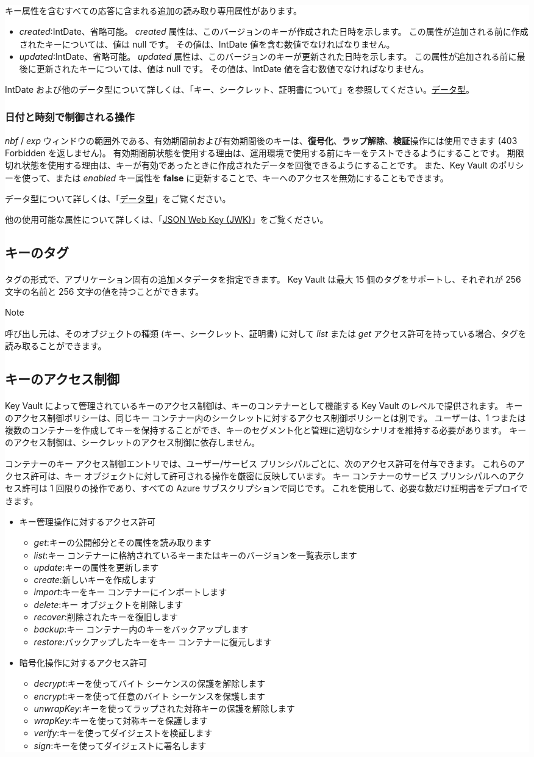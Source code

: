 キー属性を含むすべての応答に含まれる追加の読み取り専用属性があります。  

- *created*:IntDate、省略可能。 *created* 属性は、このバージョンのキーが作成された日時を示します。 この属性が追加される前に作成されたキーについては、値は null です。 その値は、IntDate 値を含む数値でなければなりません。  
- *updated*:IntDate、省略可能。 *updated* 属性は、このバージョンのキーが更新された日時を示します。 この属性が追加される前に最後に更新されたキーについては、値は null です。 その値は、IntDate 値を含む数値でなければなりません。  

IntDate および他のデータ型について詳しくは、「キー、シークレット、証明書について」を参照してください。[データ型](../general/about-keys-secrets-certificates.md#data-types)。

### <a name="date-time-controlled-operations"></a>日付と時刻で制御される操作

*nbf* / *exp* ウィンドウの範囲外である、有効期間前および有効期間後のキーは、**復号化**、**ラップ解除**、**検証**操作には使用できます (403 Forbidden を返しません)。 有効期間前状態を使用する理由は、運用環境で使用する前にキーをテストできるようにすることです。 期限切れ状態を使用する理由は、キーが有効であったときに作成されたデータを回復できるようにすることです。 また、Key Vault のポリシーを使って、または *enabled* キー属性を **false** に更新することで、キーへのアクセスを無効にすることもできます。

データ型について詳しくは、「[データ型](../general/about-keys-secrets-certificates.md#data-types)」をご覧ください。

他の使用可能な属性について詳しくは、「[JSON Web Key (JWK)](https://tools.ietf.org/html/draft-ietf-jose-json-web-key-41)」をご覧ください。

## <a name="key-tags"></a>キーのタグ

タグの形式で、アプリケーション固有の追加メタデータを指定できます。 Key Vault は最大 15 個のタグをサポートし、それぞれが 256 文字の名前と 256 文字の値を持つことができます。  

>[!Note]
>呼び出し元は、そのオブジェクトの種類 (キー、シークレット、証明書) に対して *list* または *get* アクセス許可を持っている場合、タグを読み取ることができます。

##  <a name="key-access-control"></a>キーのアクセス制御

Key Vault によって管理されているキーのアクセス制御は、キーのコンテナーとして機能する Key Vault のレベルで提供されます。 キーのアクセス制御ポリシーは、同じキー コンテナー内のシークレットに対するアクセス制御ポリシーとは別です。 ユーザーは、1 つまたは複数のコンテナーを作成してキーを保持することができ、キーのセグメント化と管理に適切なシナリオを維持する必要があります。 キーのアクセス制御は、シークレットのアクセス制御に依存しません。  

コンテナーのキー アクセス制御エントリでは、ユーザー/サービス プリンシパルごとに、次のアクセス許可を付与できます。 これらのアクセス許可は、キー オブジェクトに対して許可される操作を厳密に反映しています。  キー コンテナーのサービス プリンシパルへのアクセス許可は 1 回限りの操作であり、すべての Azure サブスクリプションで同じです。 これを使用して、必要な数だけ証明書をデプロイできます。 

- キー管理操作に対するアクセス許可
  - *get*:キーの公開部分とその属性を読み取ります
  - *list*:キー コンテナーに格納されているキーまたはキーのバージョンを一覧表示します
  - *update*:キーの属性を更新します
  - *create*:新しいキーを作成します
  - *import*:キーをキー コンテナーにインポートします
  - *delete*:キー オブジェクトを削除します
  - *recover*:削除されたキーを復旧します
  - *backup*:キー コンテナー内のキーをバックアップします
  - *restore*:バックアップしたキーをキー コンテナーに復元します

- 暗号化操作に対するアクセス許可
  - *decrypt*:キーを使ってバイト シーケンスの保護を解除します
  - *encrypt*:キーを使って任意のバイト シーケンスを保護します
  - *unwrapKey*:キーを使ってラップされた対称キーの保護を解除します
  - *wrapKey*:キーを使って対称キーを保護します
  - *verify*:キーを使ってダイジェストを検証します  
  - *sign*:キーを使ってダイジェストに署名します
    